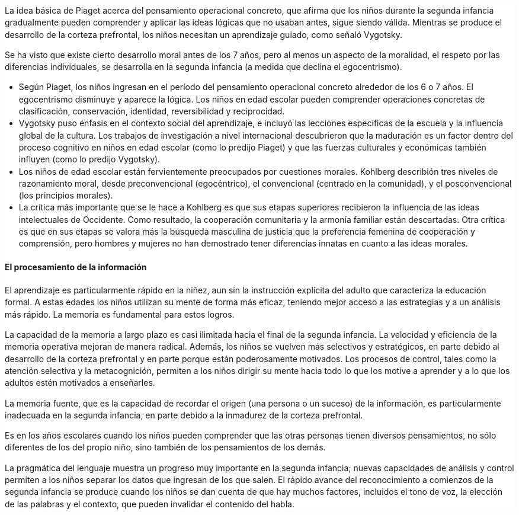 La idea básica de Piaget acerca del pensamiento operacional concreto, que afirma que los niños durante la segunda infancia gradualmente pueden comprender y aplicar las ideas lógicas que no usaban antes, sigue siendo válida. Mientras se produce el desarrollo de la corteza prefrontal, los niños necesitan un aprendizaje guiado, como señaló Vygotsky.

Se ha visto que existe cierto desarrollo moral antes de los 7 años, pero al menos un aspecto de la moralidad, el respeto por las diferencias individuales, se desarrolla en la segunda infancia (a medida que declina el egocentrismo).

- Según Piaget, los niños ingresan en el período del pensamiento operacional concreto alrededor de los 6 o 7 años. El egocentrismo disminuye y aparece la lógica. Los niños en edad escolar pueden comprender operaciones concretas de clasificación, conservación, identidad, reversibilidad y reciprocidad.
- Vygotsky puso énfasis en el contexto social del aprendizaje, e incluyó las lecciones específicas de la escuela y la influencia global de la cultura. Los trabajos de investigación a nivel internacional descubrieron que la maduración es un factor dentro del proceso cognitivo en niños en edad escolar (como lo predijo Piaget) y que las fuerzas culturales y económicas también influyen (como lo predijo Vygotsky).
- Los niños de edad escolar están fervientemente preocupados por cuestiones morales. Kohlberg describión tres niveles de razonamiento moral, desde preconvencional (egocéntrico), el convencional (centrado en la comunidad), y el posconvencional (los principios morales).
- La crítica más importante que se le hace a Kohlberg es que sus etapas superiores recibieron la influencia de las ideas intelectuales de Occidente. Como resultado, la cooperación comunitaria y la armonía familiar están descartadas. Otra crítica es que en sus etapas se valora más la búsqueda masculina de justicia que la preferencia femenina de cooperación y comprensión, pero hombres y mujeres no han demostrado tener diferencias innatas en cuanto a las ideas morales.

#### El procesamiento de la información

El aprendizaje es particularmente rápido en la niñez, aun sin la instrucción explícita del adulto que caracteriza la educación formal. A estas edades los niños utilizan su mente de forma más eficaz, teniendo mejor acceso a las estrategias y a un análisis más rápido. La memoria es fundamental para estos logros.

La capacidad de la memoria a largo plazo es casi ilimitada hacia el final de la segunda infancia. La velocidad y eficiencia de la memoria operativa mejoran de manera radical. Además, los niños se vuelven más selectivos y estratégicos, en parte debido al desarrollo de la corteza prefrontal y en parte porque están poderosamente motivados. Los procesos de control, tales como la atención selectiva y la metacognición, permiten a los niños dirigir su mente hacia todo lo que los motive a aprender y a lo que los adultos estén motivados a enseñarles.

La memoria fuente, que es la capacidad de recordar el origen (una persona o un suceso) de la información, es particularmente inadecuada en la segunda infancia, en parte debido a la inmadurez de la corteza prefrontal.

Es en los años escolares cuando los niños pueden comprender que las otras personas tienen diversos pensamientos, no sólo diferentes de los del propio niño, sino también de los pensamientos de los demás.

La pragmática del lenguaje muestra un progreso muy importante en la segunda infancia; nuevas capacidades de análisis y control permiten a los niños separar los datos que ingresan de los que salen. El rápido avance del reconocimiento a comienzos de la segunda infancia se produce cuando los niños se dan cuenta de que hay muchos factores, incluidos el tono de voz, la elección de las palabras y el contexto, que pueden invalidar el contenido del habla.
